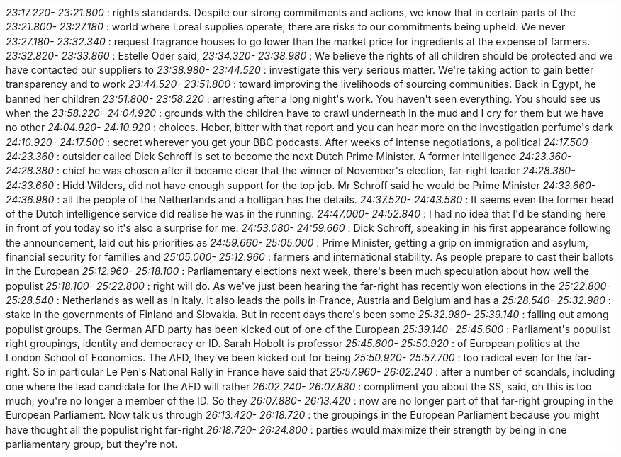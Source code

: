 *23:17.220- 23:21.800* :  rights standards. Despite our strong commitments and actions, we know that in certain parts of the
*23:21.800- 23:27.180* :  world where Loreal supplies operate, there are risks to our commitments being upheld. We never
*23:27.180- 23:32.340* :  request fragrance houses to go lower than the market price for ingredients at the expense of farmers.
*23:32.820- 23:33.860* :  Estelle Oder said,
*23:34.320- 23:38.980* :  We believe the rights of all children should be protected and we have contacted our suppliers to
*23:38.980- 23:44.520* :  investigate this very serious matter. We're taking action to gain better transparency and to work
*23:44.520- 23:51.800* :  toward improving the livelihoods of sourcing communities. Back in Egypt, he banned her children
*23:51.800- 23:58.220* :  arresting after a long night's work. You haven't seen everything. You should see us when the
*23:58.220- 24:04.920* :  grounds with the children have to crawl underneath in the mud and I cry for them but we have no other
*24:04.920- 24:10.920* :  choices. Heber, bitter with that report and you can hear more on the investigation perfume's dark
*24:10.920- 24:17.500* :  secret wherever you get your BBC podcasts. After weeks of intense negotiations, a political
*24:17.500- 24:23.360* :  outsider called Dick Schroff is set to become the next Dutch Prime Minister. A former intelligence
*24:23.360- 24:28.380* :  chief he was chosen after it became clear that the winner of November's election, far-right leader
*24:28.380- 24:33.660* :  Hidd Wilders, did not have enough support for the top job. Mr Schroff said he would be Prime Minister
*24:33.660- 24:36.980* :  all the people of the Netherlands and a holligan has the details.
*24:37.520- 24:43.580* :  It seems even the former head of the Dutch intelligence service did realise he was in the running.
*24:47.000- 24:52.840* :  I had no idea that I'd be standing here in front of you today so it's also a surprise for me.
*24:53.080- 24:59.660* :  Dick Schroff, speaking in his first appearance following the announcement, laid out his priorities as
*24:59.660- 25:05.000* :  Prime Minister, getting a grip on immigration and asylum, financial security for families and
*25:05.000- 25:12.960* :  farmers and international stability. As people prepare to cast their ballots in the European
*25:12.960- 25:18.100* :  Parliamentary elections next week, there's been much speculation about how well the populist
*25:18.100- 25:22.800* :  right will do. As we've just been hearing the far-right has recently won elections in the
*25:22.800- 25:28.540* :  Netherlands as well as in Italy. It also leads the polls in France, Austria and Belgium and has a
*25:28.540- 25:32.980* :  stake in the governments of Finland and Slovakia. But in recent days there's been some
*25:32.980- 25:39.140* :  falling out among populist groups. The German AFD party has been kicked out of one of the European
*25:39.140- 25:45.600* :  Parliament's populist right groupings, identity and democracy or ID. Sarah Hobolt is professor
*25:45.600- 25:50.920* :  of European politics at the London School of Economics. The AFD, they've been kicked out for being
*25:50.920- 25:57.700* :  too radical even for the far-right. So in particular Le Pen's National Rally in France have said that
*25:57.960- 26:02.240* :  after a number of scandals, including one where the lead candidate for the AFD will rather
*26:02.240- 26:07.880* :  compliment you about the SS, said, oh this is too much, you're no longer a member of the ID. So they
*26:07.880- 26:13.420* :  now are no longer part of that far-right grouping in the European Parliament. Now talk us through
*26:13.420- 26:18.720* :  the groupings in the European Parliament because you might have thought all the populist right far-right
*26:18.720- 26:24.800* :  parties would maximize their strength by being in one parliamentary group, but they're not.
